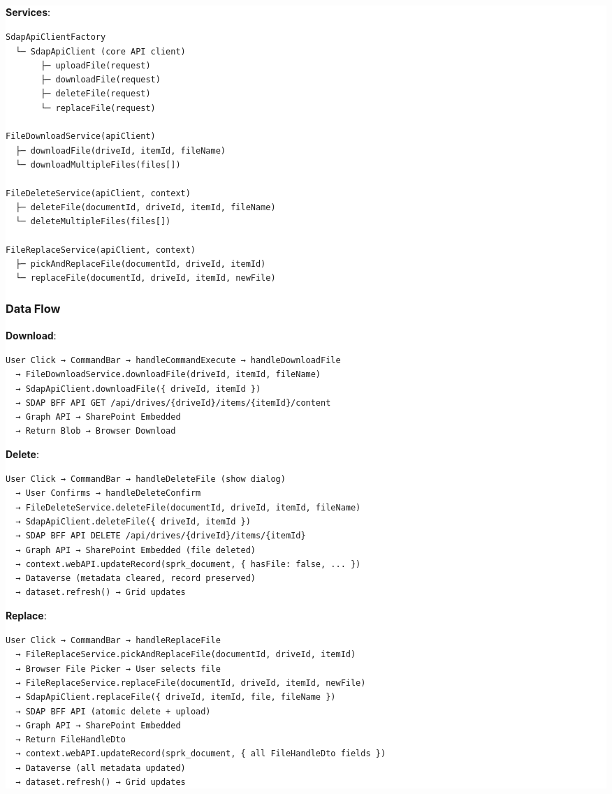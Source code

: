 **Services**:
```
SdapApiClientFactory
  └─ SdapApiClient (core API client)
       ├─ uploadFile(request)
       ├─ downloadFile(request)
       ├─ deleteFile(request)
       └─ replaceFile(request)

FileDownloadService(apiClient)
  ├─ downloadFile(driveId, itemId, fileName)
  └─ downloadMultipleFiles(files[])

FileDeleteService(apiClient, context)
  ├─ deleteFile(documentId, driveId, itemId, fileName)
  └─ deleteMultipleFiles(files[])

FileReplaceService(apiClient, context)
  ├─ pickAndReplaceFile(documentId, driveId, itemId)
  └─ replaceFile(documentId, driveId, itemId, newFile)
```

### Data Flow

**Download**:
```
User Click → CommandBar → handleCommandExecute → handleDownloadFile
  → FileDownloadService.downloadFile(driveId, itemId, fileName)
  → SdapApiClient.downloadFile({ driveId, itemId })
  → SDAP BFF API GET /api/drives/{driveId}/items/{itemId}/content
  → Graph API → SharePoint Embedded
  → Return Blob → Browser Download
```

**Delete**:
```
User Click → CommandBar → handleDeleteFile (show dialog)
  → User Confirms → handleDeleteConfirm
  → FileDeleteService.deleteFile(documentId, driveId, itemId, fileName)
  → SdapApiClient.deleteFile({ driveId, itemId })
  → SDAP BFF API DELETE /api/drives/{driveId}/items/{itemId}
  → Graph API → SharePoint Embedded (file deleted)
  → context.webAPI.updateRecord(sprk_document, { hasFile: false, ... })
  → Dataverse (metadata cleared, record preserved)
  → dataset.refresh() → Grid updates
```

**Replace**:
```
User Click → CommandBar → handleReplaceFile
  → FileReplaceService.pickAndReplaceFile(documentId, driveId, itemId)
  → Browser File Picker → User selects file
  → FileReplaceService.replaceFile(documentId, driveId, itemId, newFile)
  → SdapApiClient.replaceFile({ driveId, itemId, file, fileName })
  → SDAP BFF API (atomic delete + upload)
  → Graph API → SharePoint Embedded
  → Return FileHandleDto
  → context.webAPI.updateRecord(sprk_document, { all FileHandleDto fields })
  → Dataverse (all metadata updated)
  → dataset.refresh() → Grid updates
```
